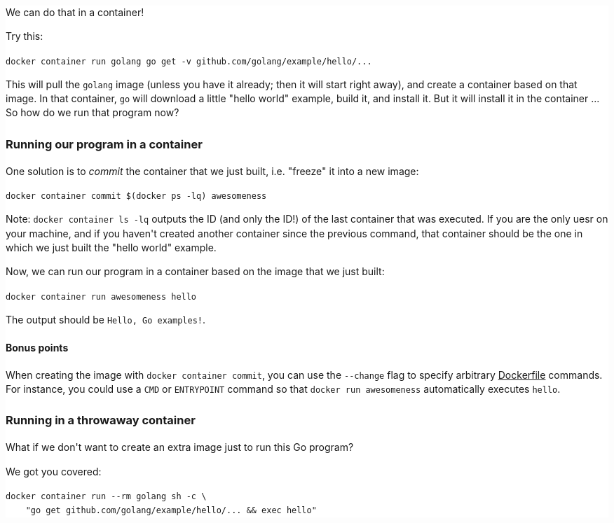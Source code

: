 We can do that in a container!

Try this:

```.term1
docker container run golang go get -v github.com/golang/example/hello/...
```

This will pull the `golang` image (unless you have it already;
then it will start right away), and create a container based on
that image. In that container, `go` will download a little
"hello world" example, build it, and install it. But it will
install it in the container ... So how do we run that program now?


### Running our program in a container

One solution is to *commit* the container that we just built,
i.e. "freeze" it into a new image:

```.term1
docker container commit $(docker ps -lq) awesomeness
```

Note: `docker container ls -lq` outputs the ID (and only the ID!) of
the last container that was executed. If you are the only
uesr on your machine, and if you haven't created another
container since the previous command, that container
should be the one in which we just built the "hello world"
example.

Now, we can run our program in a container based on
the image that we just built:

```.term1
docker container run awesomeness hello
```

The output should be `Hello, Go examples!`.


#### Bonus points

When creating the image with `docker container commit`, you can
use the `--change` flag to specify arbitrary [Dockerfile](
https://docs.docker.com/engine/reference/builder/) commands.
For instance, you could use a `CMD` or `ENTRYPOINT` command
so that `docker run awesomeness` automatically executes
`hello`.


### Running in a throwaway container

What if we don't want to create an extra image just to
run this Go program?

We got you covered:

```.term1
docker container run --rm golang sh -c \
    "go get github.com/golang/example/hello/... && exec hello"
```
